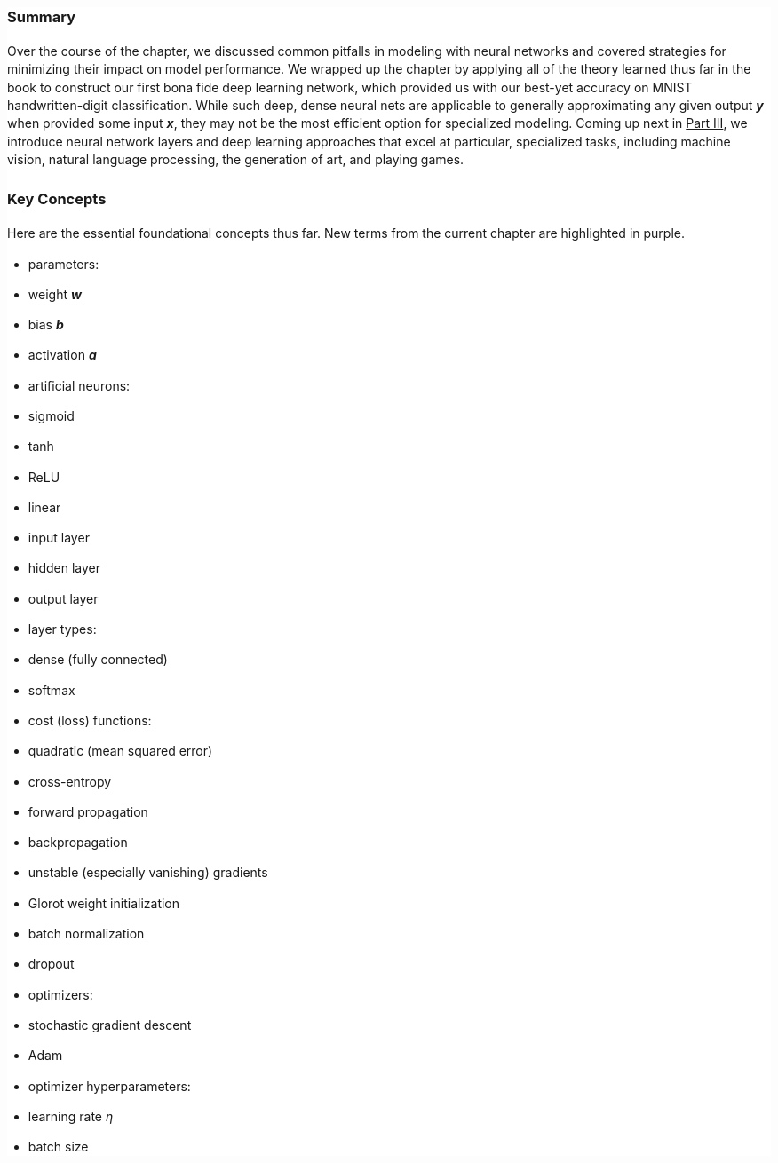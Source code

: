 ### Summary

Over the course of the chapter, we discussed common pitfalls in modeling with neural networks and covered strategies for minimizing their impact on model performance. We wrapped up the chapter by applying all of the theory learned thus far in the book to construct our first bona fide deep learning network, which provided us with our best-yet accuracy on MNIST handwritten-digit classification. While such deep, dense neural nets are applicable to generally approximating any given output ***y*** when provided some input ***x***, they may not be the most efficient option for specialized modeling. Coming up next in [Part III](https://learning.oreilly.com/library/view/deep-learning-illustrated/9780135116821/part03.xhtml#part03), we introduce neural network layers and deep learning approaches that excel at particular, specialized tasks, including machine vision, natural language processing, the generation of art, and playing games.

### Key Concepts

Here are the essential foundational concepts thus far. New terms from the current chapter are highlighted in purple.

- parameters:

- weight ***w***

- bias ***b***

- activation ***a***

- artificial neurons:

- sigmoid

- tanh

- ReLU

- linear

- input layer

- hidden layer

- output layer

- layer types:

- dense (fully connected)

- softmax

- cost (loss) functions:

- quadratic (mean squared error)

- cross-entropy

- forward propagation

- backpropagation

- unstable (especially vanishing) gradients

- Glorot weight initialization

- batch normalization

- dropout

- optimizers:

- stochastic gradient descent

- Adam

- optimizer hyperparameters:

- learning rate *η*

- batch size
